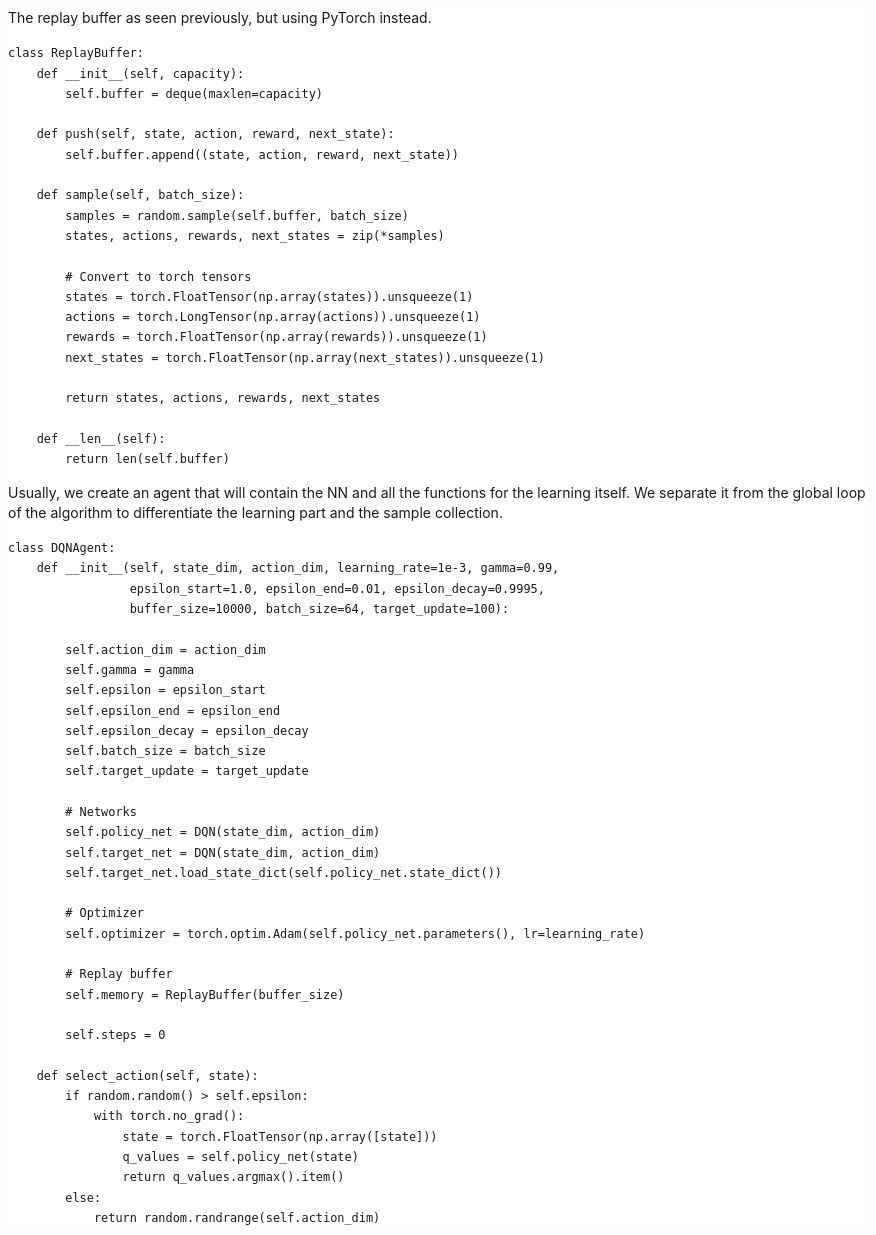 The replay buffer as seen previously, but using PyTorch instead.

```{code-cell} ipython3
class ReplayBuffer:
    def __init__(self, capacity):
        self.buffer = deque(maxlen=capacity)

    def push(self, state, action, reward, next_state):
        self.buffer.append((state, action, reward, next_state))

    def sample(self, batch_size):
        samples = random.sample(self.buffer, batch_size)
        states, actions, rewards, next_states = zip(*samples)

        # Convert to torch tensors
        states = torch.FloatTensor(np.array(states)).unsqueeze(1)
        actions = torch.LongTensor(np.array(actions)).unsqueeze(1)
        rewards = torch.FloatTensor(np.array(rewards)).unsqueeze(1)
        next_states = torch.FloatTensor(np.array(next_states)).unsqueeze(1)

        return states, actions, rewards, next_states

    def __len__(self):
        return len(self.buffer)
```

Usually, we create an agent that will contain the NN and all the functions for the learning itself. We separate it from the global loop of the algorithm to differentiate the learning part and the sample collection.

```{code-cell} ipython3
class DQNAgent:
    def __init__(self, state_dim, action_dim, learning_rate=1e-3, gamma=0.99,
                 epsilon_start=1.0, epsilon_end=0.01, epsilon_decay=0.9995,
                 buffer_size=10000, batch_size=64, target_update=100):

        self.action_dim = action_dim
        self.gamma = gamma
        self.epsilon = epsilon_start
        self.epsilon_end = epsilon_end
        self.epsilon_decay = epsilon_decay
        self.batch_size = batch_size
        self.target_update = target_update

        # Networks
        self.policy_net = DQN(state_dim, action_dim)
        self.target_net = DQN(state_dim, action_dim)
        self.target_net.load_state_dict(self.policy_net.state_dict())

        # Optimizer
        self.optimizer = torch.optim.Adam(self.policy_net.parameters(), lr=learning_rate)

        # Replay buffer
        self.memory = ReplayBuffer(buffer_size)

        self.steps = 0

    def select_action(self, state):
        if random.random() > self.epsilon:
            with torch.no_grad():
                state = torch.FloatTensor(np.array([state]))
                q_values = self.policy_net(state)
                return q_values.argmax().item()
        else:
            return random.randrange(self.action_dim)
```
